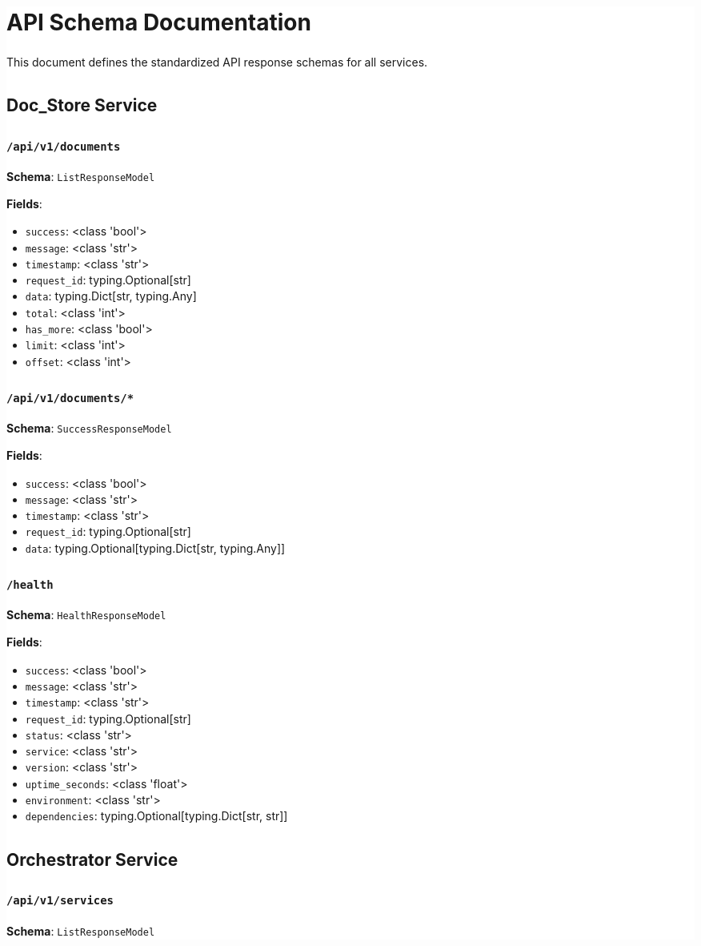 # API Schema Documentation

This document defines the standardized API response schemas for all services.

## Doc_Store Service

### `/api/v1/documents`
**Schema**: `ListResponseModel`

**Fields**:
- `success`: <class 'bool'>
- `message`: <class 'str'>
- `timestamp`: <class 'str'>
- `request_id`: typing.Optional[str]
- `data`: typing.Dict[str, typing.Any]
- `total`: <class 'int'>
- `has_more`: <class 'bool'>
- `limit`: <class 'int'>
- `offset`: <class 'int'>

### `/api/v1/documents/*`
**Schema**: `SuccessResponseModel`

**Fields**:
- `success`: <class 'bool'>
- `message`: <class 'str'>
- `timestamp`: <class 'str'>
- `request_id`: typing.Optional[str]
- `data`: typing.Optional[typing.Dict[str, typing.Any]]

### `/health`
**Schema**: `HealthResponseModel`

**Fields**:
- `success`: <class 'bool'>
- `message`: <class 'str'>
- `timestamp`: <class 'str'>
- `request_id`: typing.Optional[str]
- `status`: <class 'str'>
- `service`: <class 'str'>
- `version`: <class 'str'>
- `uptime_seconds`: <class 'float'>
- `environment`: <class 'str'>
- `dependencies`: typing.Optional[typing.Dict[str, str]]

## Orchestrator Service

### `/api/v1/services`
**Schema**: `ListResponseModel`
